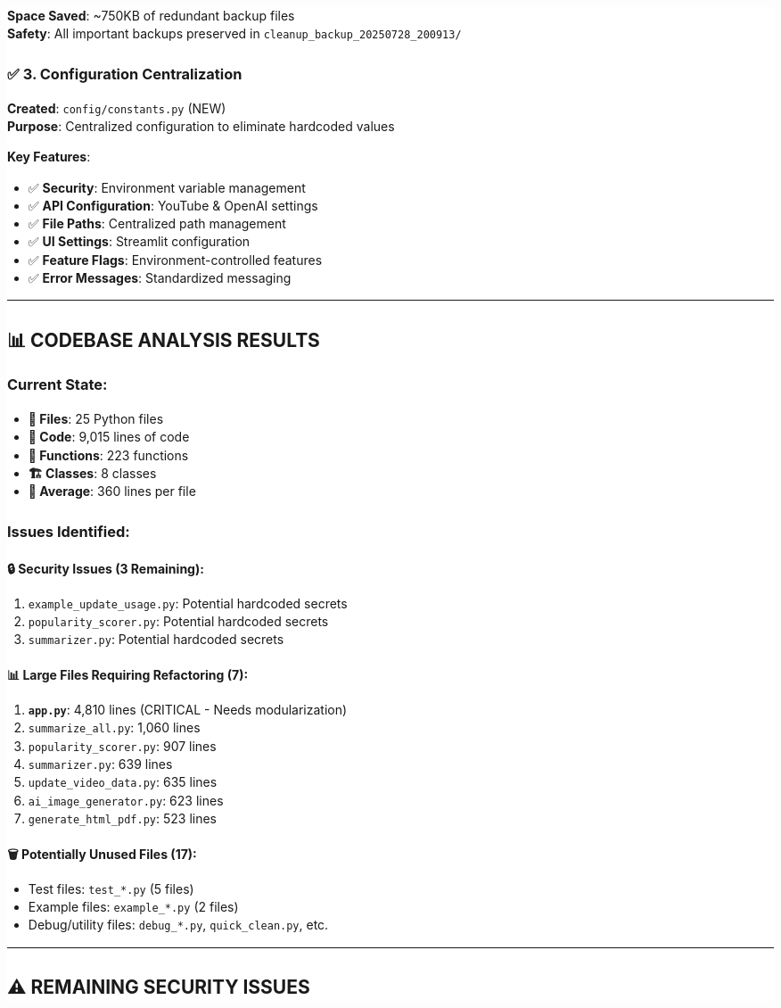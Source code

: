 **Space Saved**: ~750KB of redundant backup files  
**Safety**: All important backups preserved in `cleanup_backup_20250728_200913/`

### ✅ **3. Configuration Centralization**

**Created**: `config/constants.py` (NEW)  
**Purpose**: Centralized configuration to eliminate hardcoded values

**Key Features**:
- ✅ **Security**: Environment variable management
- ✅ **API Configuration**: YouTube & OpenAI settings
- ✅ **File Paths**: Centralized path management  
- ✅ **UI Settings**: Streamlit configuration
- ✅ **Feature Flags**: Environment-controlled features
- ✅ **Error Messages**: Standardized messaging

---

## 📊 **CODEBASE ANALYSIS RESULTS**

### **Current State**:
- **📁 Files**: 25 Python files
- **📝 Code**: 9,015 lines of code  
- **🔧 Functions**: 223 functions
- **🏗️ Classes**: 8 classes
- **📏 Average**: 360 lines per file

### **Issues Identified**:

#### 🔒 **Security Issues (3 Remaining)**:
1. `example_update_usage.py`: Potential hardcoded secrets
2. `popularity_scorer.py`: Potential hardcoded secrets  
3. `summarizer.py`: Potential hardcoded secrets

#### 📊 **Large Files Requiring Refactoring (7)**:
1. **`app.py`**: 4,810 lines (CRITICAL - Needs modularization)
2. `summarize_all.py`: 1,060 lines
3. `popularity_scorer.py`: 907 lines
4. `summarizer.py`: 639 lines
5. `update_video_data.py`: 635 lines
6. `ai_image_generator.py`: 623 lines
7. `generate_html_pdf.py`: 523 lines

#### 🗑️ **Potentially Unused Files (17)**:
- Test files: `test_*.py` (5 files)
- Example files: `example_*.py` (2 files)  
- Debug/utility files: `debug_*.py`, `quick_clean.py`, etc.

---

## ⚠️ **REMAINING SECURITY ISSUES**
